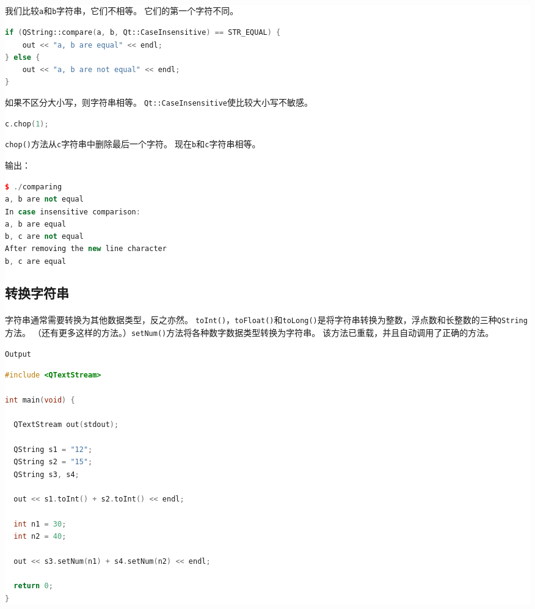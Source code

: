 我们比较`a`和`b`字符串，它们不相等。 它们的第一个字符不同。

```cpp
if (QString::compare(a, b, Qt::CaseInsensitive) == STR_EQUAL) {
    out << "a, b are equal" << endl;
} else {
    out << "a, b are not equal" << endl;
}     

```

如果不区分大小写，则字符串相等。 `Qt::CaseInsensitive`使比较大小写不敏感。

```cpp
c.chop(1);

```

`chop()`方法从`c`字符串中删除最后一个字符。 现在`b`和`c`字符串相等。

输出：

```cpp
$ ./comparing 
a, b are not equal
In case insensitive comparison:
a, b are equal
b, c are not equal
After removing the new line character
b, c are equal

```

## 转换字符串

字符串通常需要转换为其他数据类型，反之亦然。 `toInt()`，`toFloat()`和`toLong()`是将字符串转换为整数，浮点数和长整数的三种`QString`方法。 （还有更多这样的方法。）`setNum()`方法将各种数字数据类型转换为字符串。 该方法已重载，并且自动调用了正确的方法。

`Output`

```cpp
#include <QTextStream>

int main(void) {

  QTextStream out(stdout);

  QString s1 = "12";
  QString s2 = "15";
  QString s3, s4;

  out << s1.toInt() + s2.toInt() << endl;

  int n1 = 30;
  int n2 = 40;

  out << s3.setNum(n1) + s4.setNum(n2) << endl;

  return 0;
}

```

